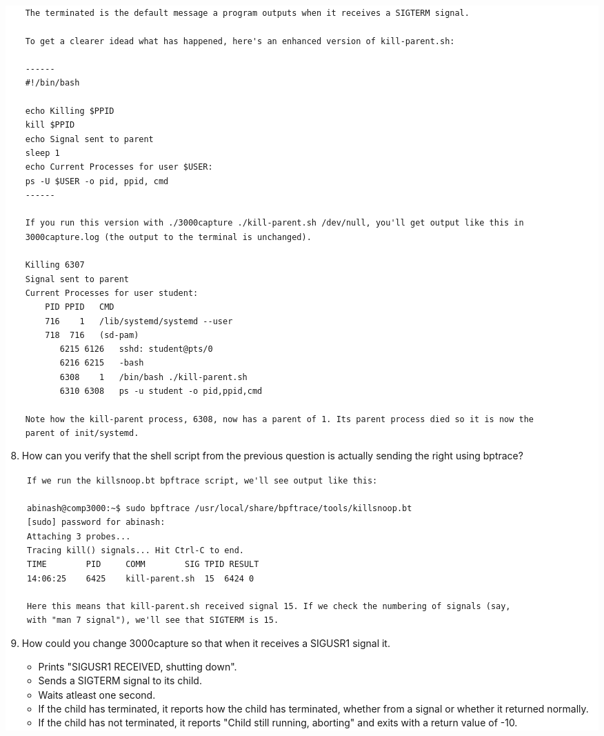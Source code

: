 		The terminated is the default message a program outputs when it receives a SIGTERM signal.

		To get a clearer idead what has happened, here's an enhanced version of kill-parent.sh:

		------
		#!/bin/bash

		echo Killing $PPID
		kill $PPID
		echo Signal sent to parent
		sleep 1
		echo Current Processes for user $USER:
		ps -U $USER -o pid, ppid, cmd
		------

		If you run this version with ./3000capture ./kill-parent.sh /dev/null, you'll get output like this in
		3000capture.log (the output to the terminal is unchanged).

		Killing 6307
		Signal sent to parent
		Current Processes for user student:
			PID	PPID   CMD
			716	   1   /lib/systemd/systemd --user
			718	 716   (sd-pam)
		       6215	6126   sshd: student@pts/0
		       6216	6215   -bash
		       6308	   1   /bin/bash ./kill-parent.sh
		       6310	6308   ps -u student -o pid,ppid,cmd

		Note how the kill-parent process, 6308, now has a parent of 1. Its parent process died so it is now the
		parent of init/systemd.

8. How can you verify that the shell script from the previous question is actually sending the right using bptrace?

		If we run the killsnoop.bt bpftrace script, we'll see output like this:

		abinash@comp3000:~$ sudo bpftrace /usr/local/share/bpftrace/tools/killsnoop.bt
		[sudo] password for abinash:
		Attaching 3 probes...
		Tracing kill() signals... Hit Ctrl-C to end.
		TIME		PID 	COMM		SIG TPID RESULT
		14:06:25	6425	kill-parent.sh	15  6424 0

		Here this means that kill-parent.sh received signal 15. If we check the numbering of signals (say,
		with "man 7 signal"), we'll see that SIGTERM is 15.

9. How could you change 3000capture so that when it receives a SIGUSR1 signal it.
   * Prints "SIGUSR1 RECEIVED, shutting down".
   * Sends a SIGTERM signal to its child.
   * Waits atleast one second.
   * If the child has terminated, it reports how the child has terminated, whether from a signal or whether it returned
     normally.
   * If the child has not terminated, it reports "Child still running, aborting" and exits with a return value of -10.
